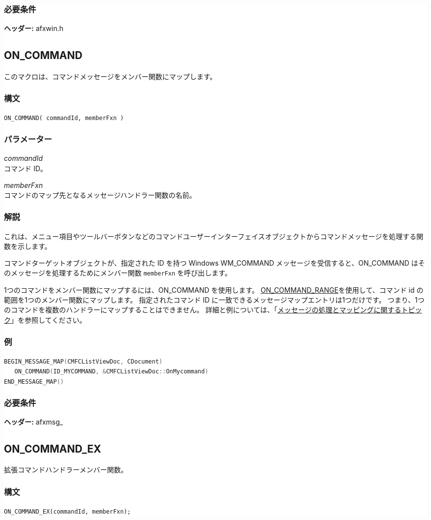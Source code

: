 ### <a name="requirements"></a>必要条件

**ヘッダー:** afxwin.h

## <a name="on_command"></a>ON_COMMAND

このマクロは、コマンドメッセージをメンバー関数にマップします。

### <a name="syntax"></a>構文

```
ON_COMMAND( commandId, memberFxn )
```

### <a name="parameters"></a>パラメーター

*commandId*<br/>
コマンド ID。

*memberFxn*<br/>
コマンドのマップ先となるメッセージハンドラー関数の名前。

### <a name="remarks"></a>解説

これは、メニュー項目やツールバーボタンなどのコマンドユーザーインターフェイスオブジェクトからコマンドメッセージを処理する関数を示します。

コマンドターゲットオブジェクトが、指定された ID を持つ Windows WM_COMMAND メッセージを受信すると、ON_COMMAND はそのメッセージを処理するためにメンバー関数 `memberFxn` を呼び出します。

1つのコマンドをメンバー関数にマップするには、ON_COMMAND を使用します。 [ON_COMMAND_RANGE](#on_command_range)を使用して、コマンド id の範囲を1つのメンバー関数にマップします。 指定されたコマンド ID に一致できるメッセージマップエントリは1つだけです。 つまり、1つのコマンドを複数のハンドラーにマップすることはできません。 詳細と例については、「[メッセージの処理とマッピングに関するトピック](../../mfc/message-handling-and-mapping.md)」を参照してください。

### <a name="example"></a>例

```cpp
BEGIN_MESSAGE_MAP(CMFCListViewDoc, CDocument)
   ON_COMMAND(ID_MYCOMMAND, &CMFCListViewDoc::OnMycommand)
END_MESSAGE_MAP()
```

### <a name="requirements"></a>必要条件

**ヘッダー:** afxmsg_

## <a name="on_command_ex"></a>ON_COMMAND_EX

拡張コマンドハンドラーメンバー関数。

### <a name="syntax"></a>構文

```
ON_COMMAND_EX(commandId, memberFxn);
```
